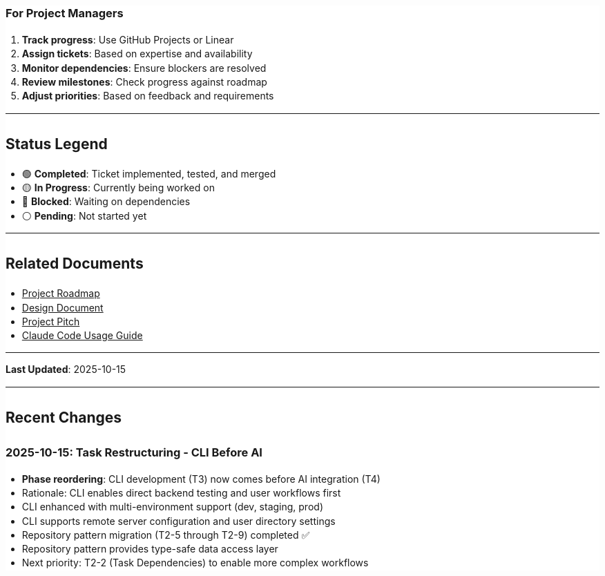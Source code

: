 ### For Project Managers

1. **Track progress**: Use GitHub Projects or Linear
2. **Assign tickets**: Based on expertise and availability
3. **Monitor dependencies**: Ensure blockers are resolved
4. **Review milestones**: Check progress against roadmap
5. **Adjust priorities**: Based on feedback and requirements

---

## Status Legend

- 🟢 **Completed**: Ticket implemented, tested, and merged
- 🟡 **In Progress**: Currently being worked on
- 🔴 **Blocked**: Waiting on dependencies
- ⚪ **Pending**: Not started yet

---

## Related Documents

- [Project Roadmap](../ROADMAP.md)
- [Design Document](../design.md)
- [Project Pitch](../pitch.md)
- [Claude Code Usage Guide](../claude_code_usage.md)

---

**Last Updated**: 2025-10-15

---

## Recent Changes

### 2025-10-15: Task Restructuring - CLI Before AI
- **Phase reordering**: CLI development (T3) now comes before AI integration (T4)
- Rationale: CLI enables direct backend testing and user workflows first
- CLI enhanced with multi-environment support (dev, staging, prod)
- CLI supports remote server configuration and user directory settings
- Repository pattern migration (T2-5 through T2-9) completed ✅
- Repository pattern provides type-safe data access layer
- Next priority: T2-2 (Task Dependencies) to enable more complex workflows
